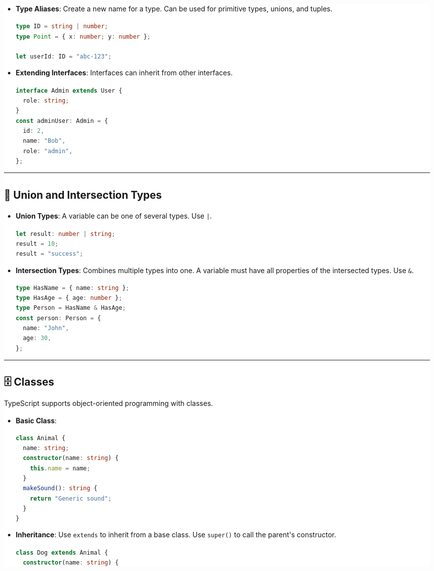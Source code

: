 - **Type Aliases**: Create a new name for a type. Can be used for primitive types, unions, and tuples.

  ```typescript
  type ID = string | number;
  type Point = { x: number; y: number };

  let userId: ID = "abc-123";
  ```

- **Extending Interfaces**: Interfaces can inherit from other interfaces.
  ```typescript
  interface Admin extends User {
    role: string;
  }
  const adminUser: Admin = {
    id: 2,
    name: "Bob",
    role: "admin",
  };
  ```

---

## 🔀 Union and Intersection Types

- **Union Types**: A variable can be one of several types. Use `|`.
  ```typescript
  let result: number | string;
  result = 10;
  result = "success";
  ```
- **Intersection Types**: Combines multiple types into one. A variable must have all properties of the intersected types. Use `&`.
  ```typescript
  type HasName = { name: string };
  type HasAge = { age: number };
  type Person = HasName & HasAge;
  const person: Person = {
    name: "John",
    age: 30,
  };
  ```

---

## 🗄️ Classes

TypeScript supports object-oriented programming with classes.

- **Basic Class**:
  ```typescript
  class Animal {
    name: string;
    constructor(name: string) {
      this.name = name;
    }
    makeSound(): string {
      return "Generic sound";
    }
  }
  ```
- **Inheritance**: Use `extends` to inherit from a base class. Use `super()` to call the parent's constructor.
  ```typescript
  class Dog extends Animal {
    constructor(name: string) {
  ```